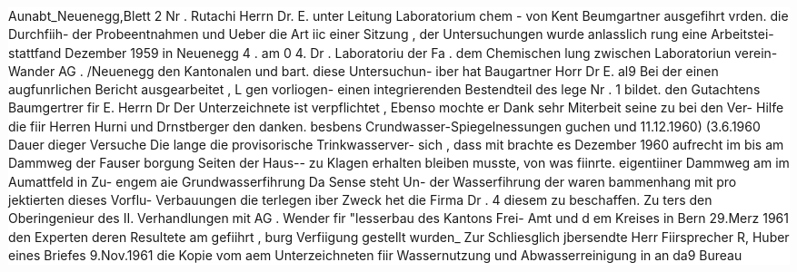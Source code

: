 Aunabt_Neuenegg,Blett 2 Nr . Rutachi
Herrn Dr. E. unter Leitung Laboratorium chem - von Kent
Beumgartner ausgefihrt vrden.
die Durchfiih-
der Probeentnahmen und Ueber die Art
iic einer Sitzung , der Untersuchungen wurde anlasslich
rung
eine Arbeitstei-
stattfand Dezember 1959 in Neuenegg 4 . am
0
4. Dr . Laboratoriu der Fa . dem  Chemischen lung zwischen
Laboratoriun verein-
Wander AG . /Neuenegg den Kantonalen und
bart.
diese Untersuchun-
iber hat Baugartner Horr Dr E.
al9 Bei der einen augfunrlichen Bericht ausgearbeitet ,
L gen
vorliogen- einen integrierenden Bestendteil des
lege Nr . 1
bildet. den Gutachtens
Baumgertrer fir E. Herrn Dr Der Unterzeichnete ist
verpflichtet , Ebenso  mochte er Dank sehr Miterbeit seine zu
bei den Ver- Hilfe die fiir Herren Hurni und  Drnstberger
den
danken. besbens Crundwasser-Spiegelnessungen guchen und
11.12.1960) (3.6.1960 Dauer dieger Versuche
Die lange
die provisorische Trinkwasserver-
sich , dass mit brachte es
Dezember 1960 aufrecht
im bis am  Dammweg der Fauser borgung
Seiten der Haus-- zu Klagen erhalten bleiben musste, von
was
fiinrte. eigentiiner Dammweg am
im Aumattfeld in Zu- engem aie Grundwasserfihrung
Da
Sense steht Un- der Wasserfihrung der waren bammenhang mit
pro jektierten dieses Vorflu- Verbauungen die terlegen iber
Zweck het die Firma Dr . 4
diesem zu beschaffen. Zu
ters
den Oberingenieur des II. Verhandlungen mit
AG . Wender
fir "lesserbau des Kantons Frei-
Amt und d em Kreises in Bern
29.Merz 1961 den Experten deren Resultete am gefiihrt ,
burg
Verfiigung gestellt wurden_
Zur
Schliesglich jbersendte Herr Fiirsprecher R, Huber
eines Briefes 9.Nov.1961 die Kopie vom aem Unterzeichneten
fiir Wassernutzung und Abwasserreinigung
in
an da9 Bureau
